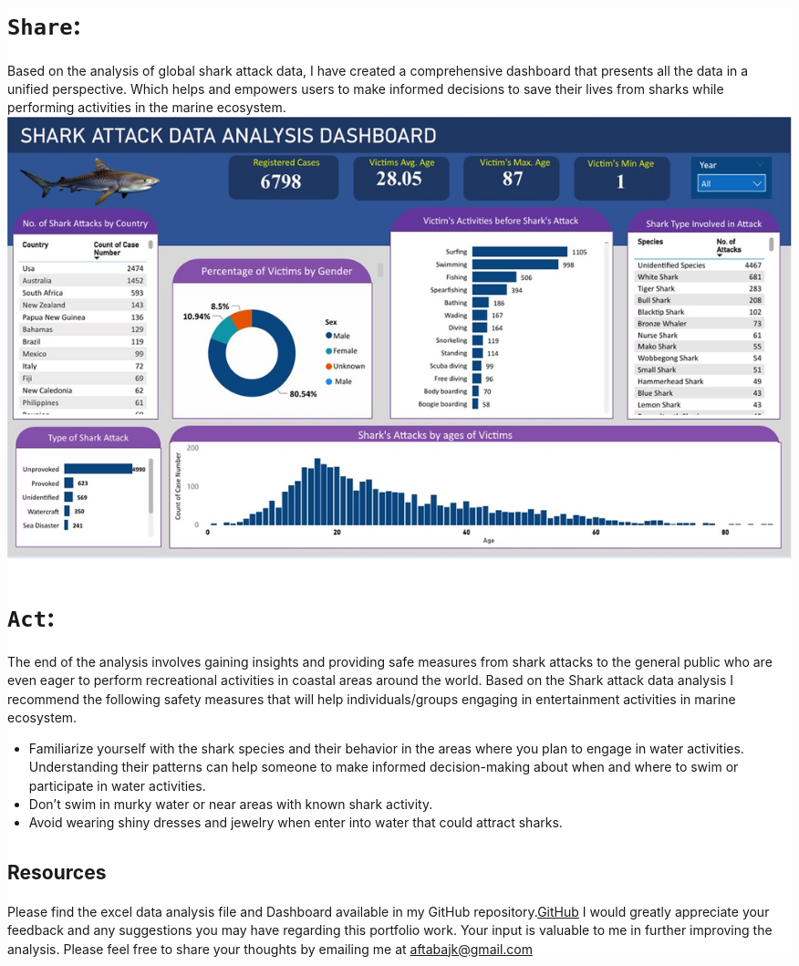 # **``Share``**:
Based on the analysis of global shark attack data, I have created a comprehensive dashboard that presents all the data in a unified perspective. Which helps and empowers users to make informed decisions to save their lives from sharks while performing activities in the marine ecosystem.
![Sample Image](./Images/Dashabord_shark_attack_file.jpg)

# **``Act``**:
The end of the analysis involves gaining insights and providing safe measures from shark attacks to the general public who are even eager to perform recreational activities in coastal areas around the world.
Based on the Shark attack data analysis I recommend the following safety measures that will help individuals/groups engaging in entertainment activities in marine ecosystem.
-	Familiarize yourself with the shark species and their behavior in the areas where you plan to engage in water activities. Understanding their patterns can help someone to make informed decision-making about when and where to swim or participate in water activities.
-	Don’t swim in murky water or near areas with known shark activity.
-	Avoid wearing shiny dresses and jewelry when enter into water that could attract sharks.


## Resources
Please find the excel data analysis file and Dashboard available in my GitHub repository.[GitHub](https://github.com/Aftab-Ahmadajk/Global-Shark-Attack-Data-analysis-Case-Study)
I would greatly appreciate your feedback and any suggestions you may have regarding this portfolio work. Your input is valuable to me in further improving the analysis. Please feel free to share your thoughts by emailing me at aftabajk@gmail.com 
